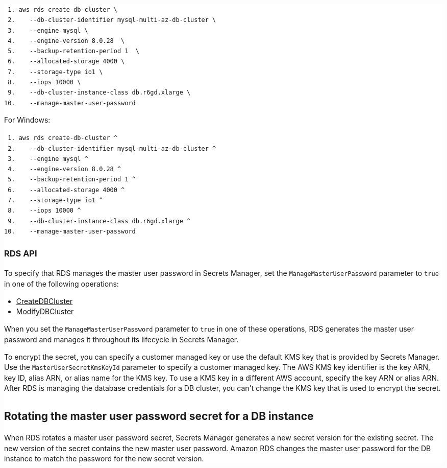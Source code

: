 ```
 1. aws rds create-db-cluster \
 2.    --db-cluster-identifier mysql-multi-az-db-cluster \
 3.    --engine mysql \
 4.    --engine-version 8.0.28  \
 5.    --backup-retention-period 1  \
 6.    --allocated-storage 4000 \
 7.    --storage-type io1 \
 8.    --iops 10000 \
 9.    --db-cluster-instance-class db.r6gd.xlarge \
10.    --manage-master-user-password
```
For Windows:  

```
 1. aws rds create-db-cluster ^
 2.    --db-cluster-identifier mysql-multi-az-db-cluster ^
 3.    --engine mysql ^
 4.    --engine-version 8.0.28 ^
 5.    --backup-retention-period 1 ^
 6.    --allocated-storage 4000 ^
 7.    --storage-type io1 ^
 8.    --iops 10000 ^
 9.    --db-cluster-instance-class db.r6gd.xlarge ^
10.    --manage-master-user-password
```

### RDS API<a name="rds-secrets-manager-db-cluster-api"></a>

To specify that RDS manages the master user password in Secrets Manager, set the `ManageMasterUserPassword` parameter to `true` in one of the following operations:
+ [CreateDBCluster](https://docs.aws.amazon.com/AmazonRDS/latest/APIReference/API_CreateDBCluster.html)
+ [ModifyDBCluster](https://docs.aws.amazon.com/AmazonRDS/latest/APIReference/API_ModifyDBCluster.html)

When you set the `ManageMasterUserPassword` parameter to `true` in one of these operations, RDS generates the master user password and manages it throughout its lifecycle in Secrets Manager\.

To encrypt the secret, you can specify a customer managed key or use the default KMS key that is provided by Secrets Manager\. Use the `MasterUserSecretKmsKeyId` parameter to specify a customer managed key\. The AWS KMS key identifier is the key ARN, key ID, alias ARN, or alias name for the KMS key\. To use a KMS key in a different AWS account, specify the key ARN or alias ARN\. After RDS is managing the database credentials for a DB cluster, you can't change the KMS key that is used to encrypt the secret\.

## Rotating the master user password secret for a DB instance<a name="rds-secrets-manager-rotate-db-instance"></a>

When RDS rotates a master user password secret, Secrets Manager generates a new secret version for the existing secret\. The new version of the secret contains the new master user password\. Amazon RDS changes the master user password for the DB instance to match the password for the new secret version\.

